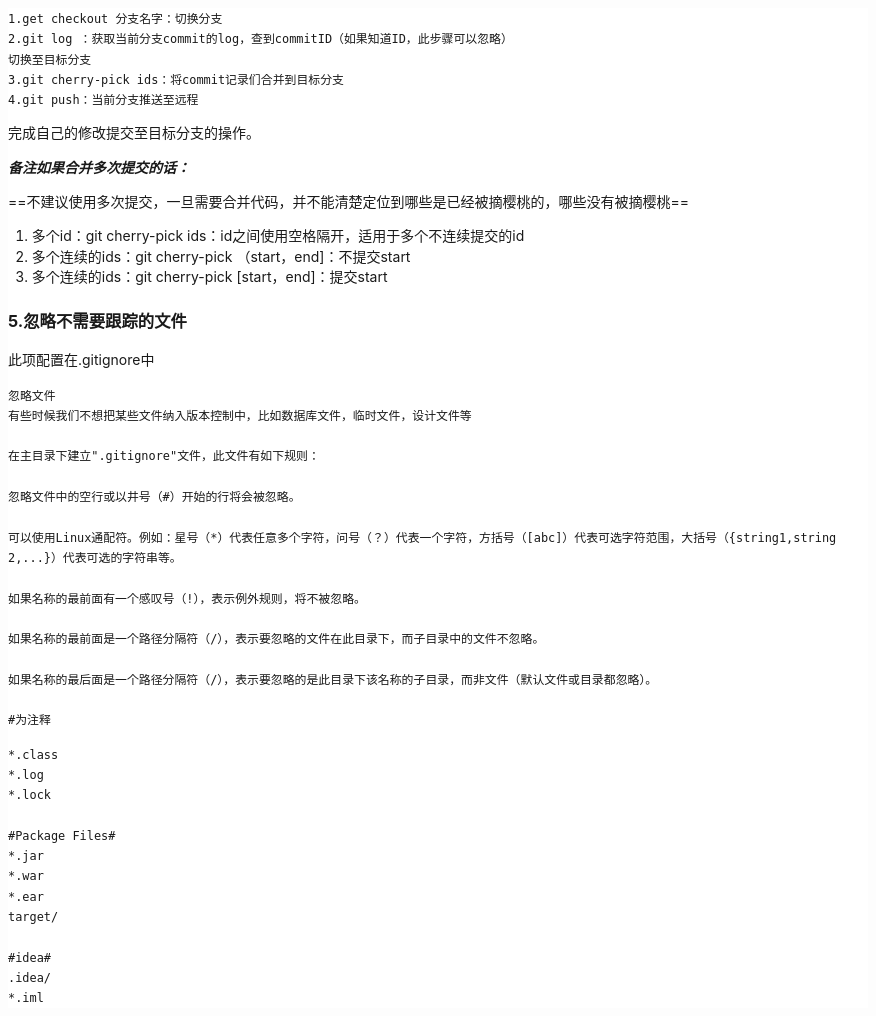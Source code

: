 ```
1.get checkout 分支名字：切换分支
2.git log ：获取当前分支commit的log，查到commitID（如果知道ID，此步骤可以忽略）
切换至目标分支
3.git cherry-pick ids：将commit记录们合并到目标分支
4.git push：当前分支推送至远程
```

完成自己的修改提交至目标分支的操作。

***备注如果合并多次提交的话：***

==不建议使用多次提交，一旦需要合并代码，并不能清楚定位到哪些是已经被摘樱桃的，哪些没有被摘樱桃==

1. 多个id：git cherry-pick ids：id之间使用空格隔开，适用于多个不连续提交的id
2. 多个连续的ids：git cherry-pick （start，end]：不提交start
3. 多个连续的ids：git cherry-pick [start，end]：提交start

### 5.忽略不需要跟踪的文件

此项配置在.gitignore中

```xml
忽略文件
有些时候我们不想把某些文件纳入版本控制中，比如数据库文件，临时文件，设计文件等

在主目录下建立".gitignore"文件，此文件有如下规则：

忽略文件中的空行或以井号（#）开始的行将会被忽略。

可以使用Linux通配符。例如：星号（*）代表任意多个字符，问号（？）代表一个字符，方括号（[abc]）代表可选字符范围，大括号（{string1,string2,...}）代表可选的字符串等。

如果名称的最前面有一个感叹号（!），表示例外规则，将不被忽略。

如果名称的最前面是一个路径分隔符（/），表示要忽略的文件在此目录下，而子目录中的文件不忽略。

如果名称的最后面是一个路径分隔符（/），表示要忽略的是此目录下该名称的子目录，而非文件（默认文件或目录都忽略）。

#为注释
```

```xml
*.class
*.log
*.lock

#Package Files#
*.jar
*.war
*.ear
target/

#idea#
.idea/
*.iml
```
